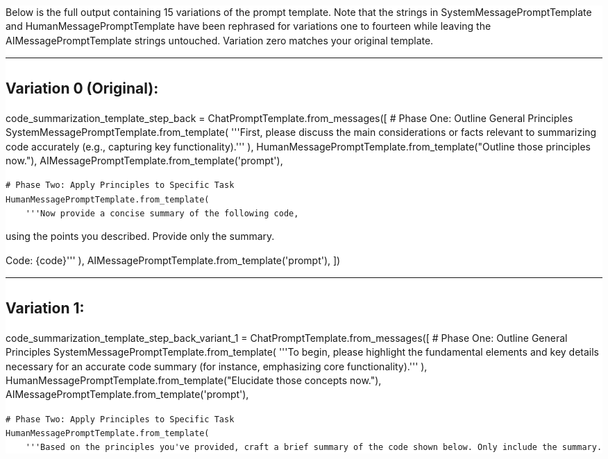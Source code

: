 Below is the full output containing 15 variations of the prompt template. Note that the strings in SystemMessagePromptTemplate and HumanMessagePromptTemplate have been rephrased for variations one to fourteen while leaving the AIMessagePromptTemplate strings untouched. Variation zero matches your original template.

--------------------------------------------------

Variation 0 (Original):
--------------------------------------------------
code_summarization_template_step_back = ChatPromptTemplate.from_messages([
    # Phase One: Outline General Principles
    SystemMessagePromptTemplate.from_template(
        '''First, please discuss the main considerations or facts relevant
to summarizing code accurately (e.g., capturing key functionality).'''
    ),
    HumanMessagePromptTemplate.from_template("Outline those principles now."),
    AIMessagePromptTemplate.from_template('prompt'),

    # Phase Two: Apply Principles to Specific Task
    HumanMessagePromptTemplate.from_template(
        '''Now provide a concise summary of the following code,
using the points you described. Provide only the summary.

Code:
{code}'''
    ),
    AIMessagePromptTemplate.from_template('prompt'),
])

--------------------------------------------------

Variation 1:
--------------------------------------------------
code_summarization_template_step_back_variant_1 = ChatPromptTemplate.from_messages([
    # Phase One: Outline General Principles
    SystemMessagePromptTemplate.from_template(
        '''To begin, please highlight the fundamental elements and key details necessary for an accurate code summary (for instance, emphasizing core functionality).'''
    ),
    HumanMessagePromptTemplate.from_template("Elucidate those concepts now."),
    AIMessagePromptTemplate.from_template('prompt'),

    # Phase Two: Apply Principles to Specific Task
    HumanMessagePromptTemplate.from_template(
        '''Based on the principles you've provided, craft a brief summary of the code shown below. Only include the summary.
